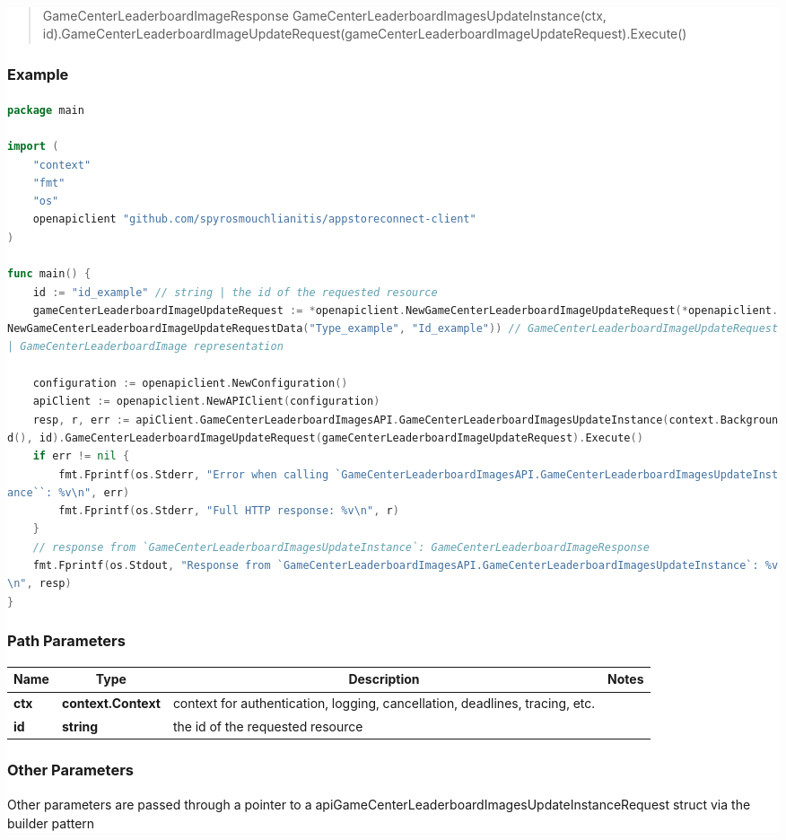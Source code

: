 > GameCenterLeaderboardImageResponse GameCenterLeaderboardImagesUpdateInstance(ctx, id).GameCenterLeaderboardImageUpdateRequest(gameCenterLeaderboardImageUpdateRequest).Execute()



### Example

```go
package main

import (
	"context"
	"fmt"
	"os"
	openapiclient "github.com/spyrosmouchlianitis/appstoreconnect-client"
)

func main() {
	id := "id_example" // string | the id of the requested resource
	gameCenterLeaderboardImageUpdateRequest := *openapiclient.NewGameCenterLeaderboardImageUpdateRequest(*openapiclient.NewGameCenterLeaderboardImageUpdateRequestData("Type_example", "Id_example")) // GameCenterLeaderboardImageUpdateRequest | GameCenterLeaderboardImage representation

	configuration := openapiclient.NewConfiguration()
	apiClient := openapiclient.NewAPIClient(configuration)
	resp, r, err := apiClient.GameCenterLeaderboardImagesAPI.GameCenterLeaderboardImagesUpdateInstance(context.Background(), id).GameCenterLeaderboardImageUpdateRequest(gameCenterLeaderboardImageUpdateRequest).Execute()
	if err != nil {
		fmt.Fprintf(os.Stderr, "Error when calling `GameCenterLeaderboardImagesAPI.GameCenterLeaderboardImagesUpdateInstance``: %v\n", err)
		fmt.Fprintf(os.Stderr, "Full HTTP response: %v\n", r)
	}
	// response from `GameCenterLeaderboardImagesUpdateInstance`: GameCenterLeaderboardImageResponse
	fmt.Fprintf(os.Stdout, "Response from `GameCenterLeaderboardImagesAPI.GameCenterLeaderboardImagesUpdateInstance`: %v\n", resp)
}
```

### Path Parameters


Name | Type | Description  | Notes
------------- | ------------- | ------------- | -------------
**ctx** | **context.Context** | context for authentication, logging, cancellation, deadlines, tracing, etc.
**id** | **string** | the id of the requested resource | 

### Other Parameters

Other parameters are passed through a pointer to a apiGameCenterLeaderboardImagesUpdateInstanceRequest struct via the builder pattern
